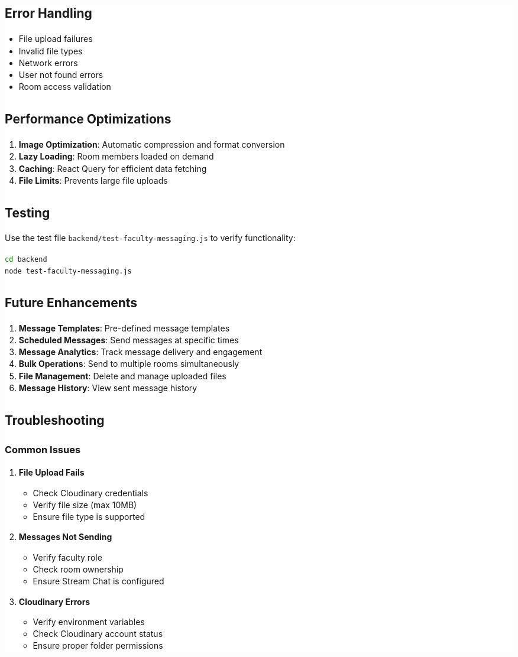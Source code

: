 ## Error Handling

- File upload failures
- Invalid file types
- Network errors
- User not found errors
- Room access validation

## Performance Optimizations

1. **Image Optimization**: Automatic compression and format conversion
2. **Lazy Loading**: Room members loaded on demand
3. **Caching**: React Query for efficient data fetching
4. **File Limits**: Prevents large file uploads

## Testing

Use the test file `backend/test-faculty-messaging.js` to verify functionality:

```bash
cd backend
node test-faculty-messaging.js
```

## Future Enhancements

1. **Message Templates**: Pre-defined message templates
2. **Scheduled Messages**: Send messages at specific times
3. **Message Analytics**: Track message delivery and engagement
4. **Bulk Operations**: Send to multiple rooms simultaneously
5. **File Management**: Delete and manage uploaded files
6. **Message History**: View sent message history

## Troubleshooting

### Common Issues

1. **File Upload Fails**
   - Check Cloudinary credentials
   - Verify file size (max 10MB)
   - Ensure file type is supported

2. **Messages Not Sending**
   - Verify faculty role
   - Check room ownership
   - Ensure Stream Chat is configured

3. **Cloudinary Errors**
   - Verify environment variables
   - Check Cloudinary account status
   - Ensure proper folder permissions
